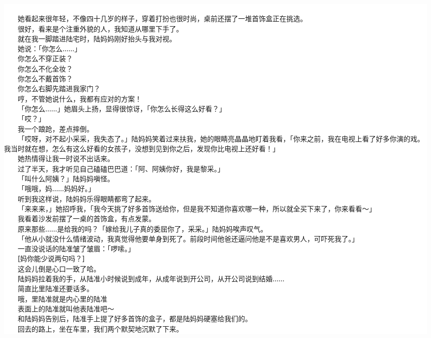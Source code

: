 <br>   
&emsp;&emsp;她看起来很年轻，不像四十几岁的样子，穿着打扮也很时尚，桌前还摆了一堆首饰盒正在挑选。  
<br>   
&emsp;&emsp;很好，看来是个注重外貌的人，我知道从哪里下手了。  
<br>   
&emsp;&emsp;就在我一脚踏进陆宅时，陆妈妈刚好抬头与我对视。  
<br>   
&emsp;&emsp;她说：「你怎么……」  
<br>   
&emsp;&emsp;你怎么不穿正装？  
<br>   
&emsp;&emsp;你怎么不化全妆？  
<br>   
&emsp;&emsp;你怎么不戴首饰？  
<br>   
&emsp;&emsp;你怎么右脚先踏进我家门？  
<br>   
&emsp;&emsp;哼，不管她说什么，我都有应对的方案！  
<br>   
&emsp;&emsp;「你怎么……」她眉头上扬，显得很惊讶，「你怎么长得这么好看？」  
<br>   
&emsp;&emsp;「哎？」  
<br>   
&emsp;&emsp;我一个踉跄，差点摔倒。  
<br>   
&emsp;&emsp;「哎呀，对不起小采采，我失态了。」陆妈妈笑着过来扶我，她的眼睛亮晶晶地盯着我看，「你来之前，我在电视上看了好多你演的戏。我当时就在想，怎么有这么好看的女孩子，没想到见到你之后，发现你比电视上还好看！」  
<br>   
&emsp;&emsp;她热情得让我一时说不出话来。  
<br>   
&emsp;&emsp;过了半天，我才听见自己磕磕巴巴道：「阿、阿姨你好，我是黎采。」  
<br>   
&emsp;&emsp;「叫什么阿姨？」陆妈妈嗔怪。  
<br>   
&emsp;&emsp;「哦哦，妈……妈妈好。」  
<br>   
&emsp;&emsp;听到我这样说，陆妈妈乐得眼睛都弯了起来。  
<br>   
&emsp;&emsp;「来来来，」她招呼我，「我今天挑了好多首饰送给你，但是我不知道你喜欢哪一种，所以就全买下来了，你来看看～」  
<br>   
&emsp;&emsp;我看着沙发前摆了一桌的首饰盒，有点发蒙。  
<br>   
&emsp;&emsp;原来那些……是给我的吗？「嫁给我儿子真的委屈你了，采采。」陆妈妈唉声叹气。  
<br>   
&emsp;&emsp;「他从小就没什么情绪波动，我真觉得他要单身到死了。前段时间他爸还逼问他是不是喜欢男人，可吓死我了。」  
<br>   
&emsp;&emsp;一直没说话的陆准皱了皱眉：「啰嗦。」  
<br>   
&emsp;&emsp;[妈你能少说两句吗？]  
<br>   
&emsp;&emsp;这会儿倒是心口一致了哈。  
<br>   
&emsp;&emsp;陆妈妈拉着我的手，从陆准小时候说到成年，从成年说到开公司，从开公司说到结婚……  
<br>   
&emsp;&emsp;简直比里陆准还要话多。  
<br>   
&emsp;&emsp;哦，里陆准就是内心里的陆准  
<br>   
&emsp;&emsp;表面上的陆准就叫他表陆准吧～  
<br>   
&emsp;&emsp;和陆妈妈告别后，陆准手上提了好多首饰的盒子，都是陆妈妈硬塞给我们的。  
<br>   
&emsp;&emsp;回去的路上，坐在车里，我们两个默契地沉默了下来。  
<br>   
